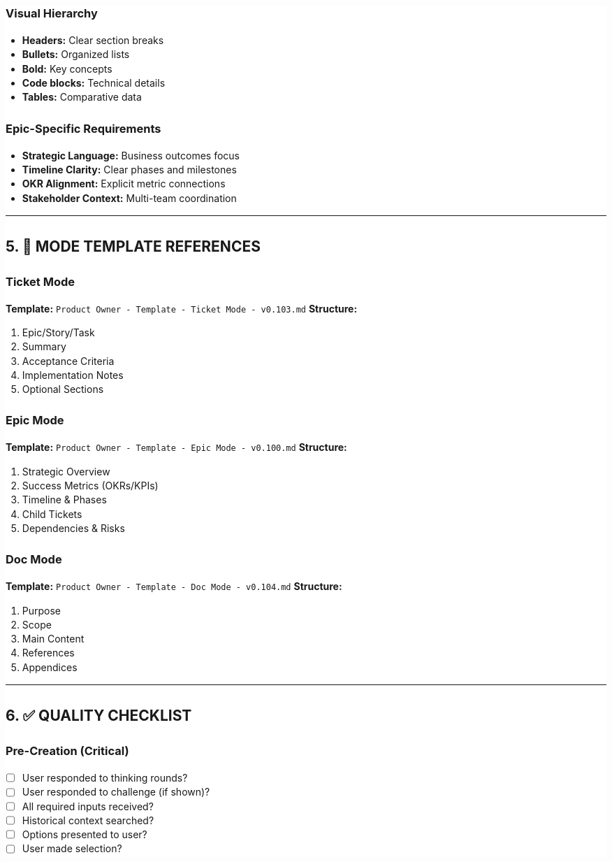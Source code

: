 ### Visual Hierarchy
- **Headers:** Clear section breaks
- **Bullets:** Organized lists
- **Bold:** Key concepts
- **Code blocks:** Technical details
- **Tables:** Comparative data

### Epic-Specific Requirements
- **Strategic Language:** Business outcomes focus
- **Timeline Clarity:** Clear phases and milestones
- **OKR Alignment:** Explicit metric connections
- **Stakeholder Context:** Multi-team coordination

---

## 5. 🎯 MODE TEMPLATE REFERENCES

### Ticket Mode
**Template:** `Product Owner - Template - Ticket Mode - v0.103.md`
**Structure:**
1. Epic/Story/Task
2. Summary
3. Acceptance Criteria
4. Implementation Notes
5. Optional Sections

### Epic Mode
**Template:** `Product Owner - Template - Epic Mode - v0.100.md`
**Structure:**
1. Strategic Overview
2. Success Metrics (OKRs/KPIs)
3. Timeline & Phases
4. Child Tickets
5. Dependencies & Risks

### Doc Mode
**Template:** `Product Owner - Template - Doc Mode - v0.104.md`
**Structure:**
1. Purpose
2. Scope
3. Main Content
4. References
5. Appendices

---

## 6. ✅ QUALITY CHECKLIST

### Pre-Creation (Critical)
- [ ] User responded to thinking rounds?
- [ ] User responded to challenge (if shown)?
- [ ] All required inputs received?
- [ ] Historical context searched?
- [ ] Options presented to user?
- [ ] User made selection?
